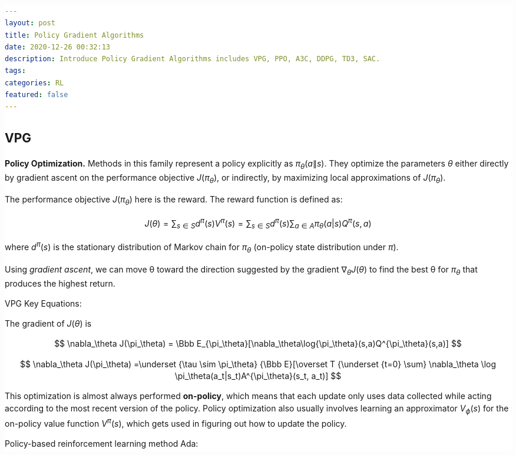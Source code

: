 ```yaml
---
layout: post
title: Policy Gradient Algorithms
date: 2020-12-26 00:32:13
description: Introduce Policy Gradient Algorithms includes VPG, PPO, A3C, DDPG, TD3, SAC.
tags: 
categories: RL
featured: false
---
```



## VPG

**Policy Optimization.** Methods in this family represent a policy explicitly as $\pi_\theta(a\|s)$. They optimize the parameters $\theta$ either directly by gradient ascent on the performance objective $J(\pi_\theta)$, or indirectly, by maximizing local approximations of $J(\pi_\theta)$.

The performance objective $J(\pi_\theta)$ here is the reward. The reward function is defined as:


$$
J(\theta) = \sum_{s \in S}d^\pi(s)V^\pi(s) = \sum_{s \in S}d^\pi(s)\sum_{a \in A}\pi_\theta(a|s)Q^\pi(s, a)
$$




where $d^\pi(s)$ is the stationary distribution of Markov chain for $\pi_\theta$ (on-policy state distribution under $\pi$). 

Using *gradient ascent*, we can move θ toward the direction suggested by the gradient $\nabla_\theta J(\theta)$ to find the best θ for $\pi_\theta$ that produces the highest return.

VPG Key Equations:

The gradient of $J(\theta)$ is


$$
\nabla_\theta J(\pi_\theta) = \Bbb E_{\pi_\theta}[\nabla_\theta\log{\pi_\theta}(s,a)Q^{\pi_\theta}(s,a)]
$$

$$
\nabla_\theta J(\pi_\theta) =\underset {\tau \sim \pi_\theta} {\Bbb E}[\overset T {\underset {t=0} \sum} \nabla_\theta \log \pi_\theta(a_t|s_t)A^{\pi_\theta}(s_t, a_t)]
$$



This optimization is almost always performed **on-policy**, which means that each update only uses data collected while acting according to the most recent version of the policy. Policy optimization also usually involves learning an approximator $V_\phi(s)$ for the on-policy value function $V^\pi(s)$, which gets used in figuring out how to update the policy.

Policy-based reinforcement learning method Ada:
